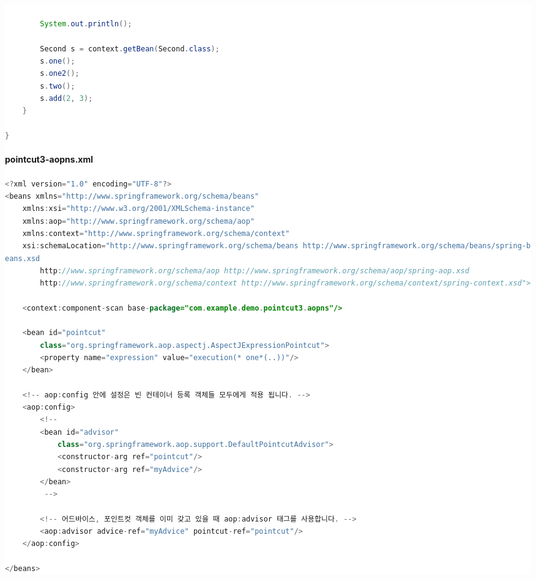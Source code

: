 ```java
		
		System.out.println();
		
		Second s = context.getBean(Second.class);
		s.one();
		s.one2();
		s.two();
		s.add(2, 3);
	}

}
```

#### pointcut3-aopns.xml

```java
<?xml version="1.0" encoding="UTF-8"?>
<beans xmlns="http://www.springframework.org/schema/beans"
	xmlns:xsi="http://www.w3.org/2001/XMLSchema-instance"
	xmlns:aop="http://www.springframework.org/schema/aop"
	xmlns:context="http://www.springframework.org/schema/context"
	xsi:schemaLocation="http://www.springframework.org/schema/beans http://www.springframework.org/schema/beans/spring-beans.xsd
		http://www.springframework.org/schema/aop http://www.springframework.org/schema/aop/spring-aop.xsd
		http://www.springframework.org/schema/context http://www.springframework.org/schema/context/spring-context.xsd">

	<context:component-scan base-package="com.example.demo.pointcut3.aopns"/>

	<bean id="pointcut" 
		class="org.springframework.aop.aspectj.AspectJExpressionPointcut">
		<property name="expression" value="execution(* one*(..))"/>
	</bean>

	<!-- aop:config 안에 설정은 빈 컨테이너 등록 객체들 모두에게 적용 됩니다. -->
	<aop:config>
		<!-- 
		<bean id="advisor" 
			class="org.springframework.aop.support.DefaultPointcutAdvisor">
			<constructor-arg ref="pointcut"/>
			<constructor-arg ref="myAdvice"/>
		</bean>
		 -->
		
		<!-- 어드바이스, 포인트컷 객체를 이미 갖고 있을 때 aop:advisor 태그를 사용합니다. -->
		<aop:advisor advice-ref="myAdvice" pointcut-ref="pointcut"/>
	</aop:config>

</beans>
```
